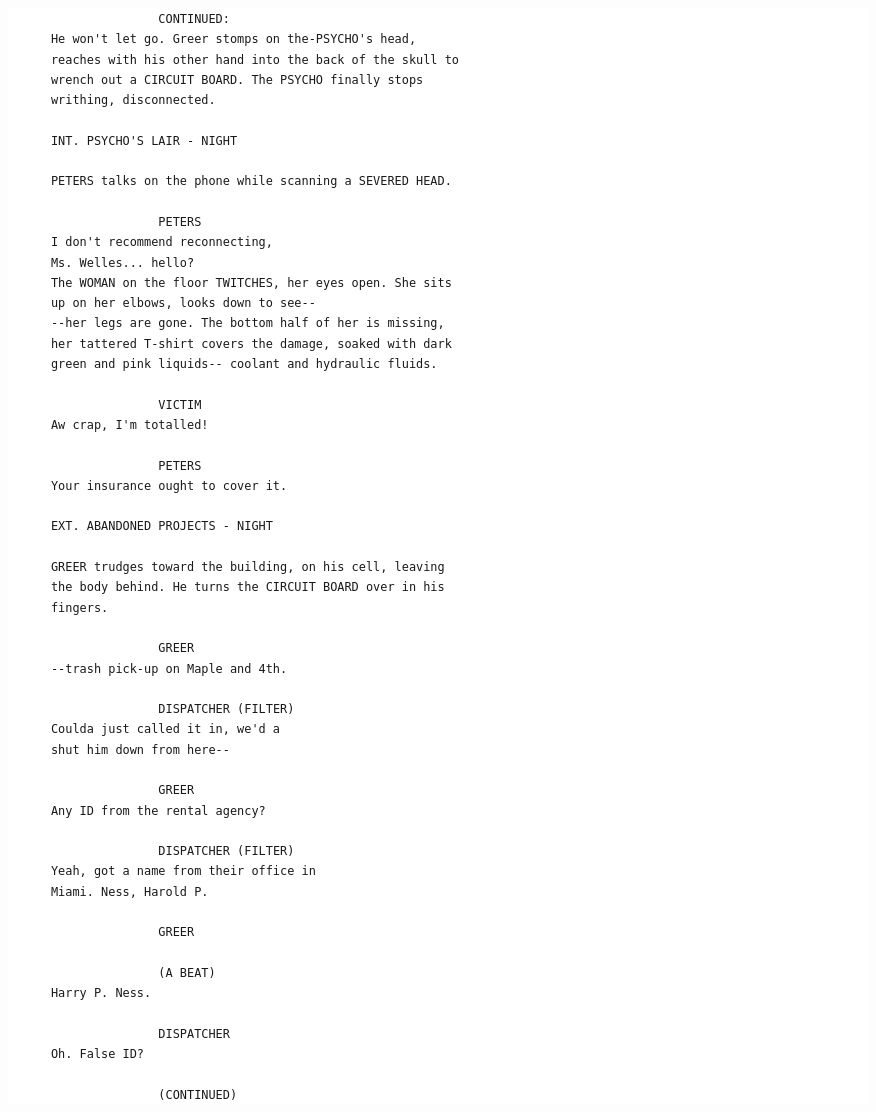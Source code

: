                          CONTINUED:
          He won't let go. Greer stomps on the-PSYCHO's head,
          reaches with his other hand into the back of the skull to
          wrench out a CIRCUIT BOARD. The PSYCHO finally stops
          writhing, disconnected.

          INT. PSYCHO'S LAIR - NIGHT

          PETERS talks on the phone while scanning a SEVERED HEAD.

                         PETERS
          I don't recommend reconnecting,
          Ms. Welles... hello?
          The WOMAN on the floor TWITCHES, her eyes open. She sits
          up on her elbows, looks down to see--
          --her legs are gone. The bottom half of her is missing,
          her tattered T-shirt covers the damage, soaked with dark
          green and pink liquids-- coolant and hydraulic fluids.

                         VICTIM
          Aw crap, I'm totalled!

                         PETERS
          Your insurance ought to cover it.

          EXT. ABANDONED PROJECTS - NIGHT

          GREER trudges toward the building, on his cell, leaving
          the body behind. He turns the CIRCUIT BOARD over in his
          fingers.

                         GREER
          --trash pick-up on Maple and 4th.

                         DISPATCHER (FILTER)
          Coulda just called it in, we'd a
          shut him down from here--

                         GREER
          Any ID from the rental agency?

                         DISPATCHER (FILTER)
          Yeah, got a name from their office in
          Miami. Ness, Harold P.

                         GREER

                         (A BEAT)
          Harry P. Ness.

                         DISPATCHER
          Oh. False ID?

                         (CONTINUED)

                         

                         

                         
